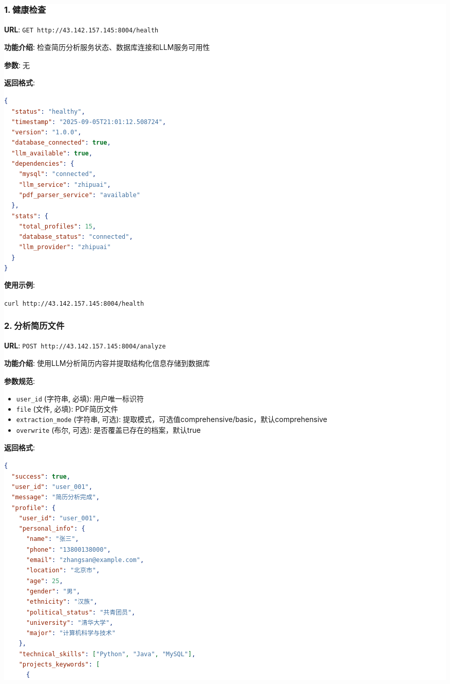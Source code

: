 ### 1. 健康检查
**URL**: `GET http://43.142.157.145:8004/health`

**功能介绍**: 检查简历分析服务状态、数据库连接和LLM服务可用性

**参数**: 无

**返回格式**:
```json
{
  "status": "healthy",
  "timestamp": "2025-09-05T21:01:12.508724",
  "version": "1.0.0",
  "database_connected": true,
  "llm_available": true,
  "dependencies": {
    "mysql": "connected",
    "llm_service": "zhipuai",
    "pdf_parser_service": "available"
  },
  "stats": {
    "total_profiles": 15,
    "database_status": "connected",
    "llm_provider": "zhipuai"
  }
}
```

**使用示例**:
```bash
curl http://43.142.157.145:8004/health
```

### 2. 分析简历文件
**URL**: `POST http://43.142.157.145:8004/analyze`

**功能介绍**: 使用LLM分析简历内容并提取结构化信息存储到数据库

**参数规范**:
- `user_id` (字符串, 必填): 用户唯一标识符
- `file` (文件, 必填): PDF简历文件
- `extraction_mode` (字符串, 可选): 提取模式，可选值comprehensive/basic，默认comprehensive
- `overwrite` (布尔, 可选): 是否覆盖已存在的档案，默认true

**返回格式**:
```json
{
  "success": true,
  "user_id": "user_001",
  "message": "简历分析完成",
  "profile": {
    "user_id": "user_001",
    "personal_info": {
      "name": "张三",
      "phone": "13800138000",
      "email": "zhangsan@example.com",
      "location": "北京市",
      "age": 25,
      "gender": "男",
      "ethnicity": "汉族",
      "political_status": "共青团员",
      "university": "清华大学",
      "major": "计算机科学与技术"
    },
    "technical_skills": ["Python", "Java", "MySQL"],
    "projects_keywords": [
      {
```